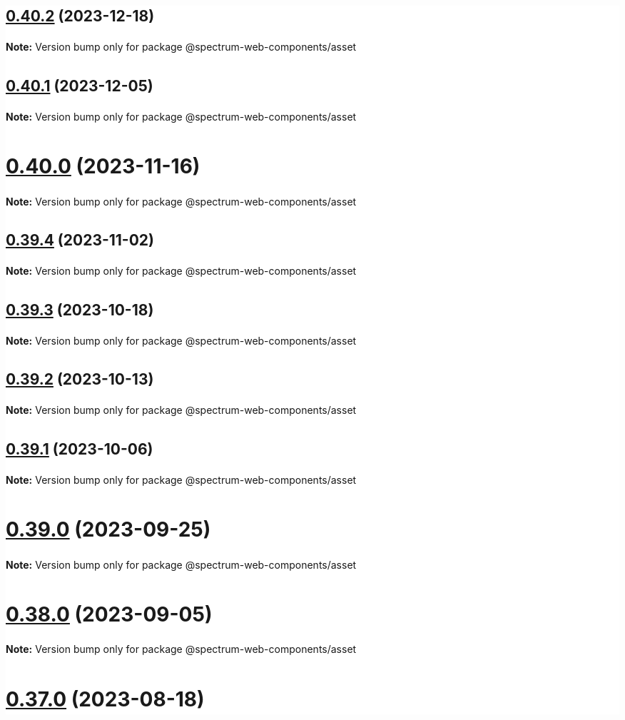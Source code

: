 ## [0.40.2](https://github.com/adobe/spectrum-web-components/compare/v0.40.1...v0.40.2) (2023-12-18)

**Note:** Version bump only for package @spectrum-web-components/asset

## [0.40.1](https://github.com/adobe/spectrum-web-components/compare/v0.40.0...v0.40.1) (2023-12-05)

**Note:** Version bump only for package @spectrum-web-components/asset

# [0.40.0](https://github.com/adobe/spectrum-web-components/compare/v0.39.4...v0.40.0) (2023-11-16)

**Note:** Version bump only for package @spectrum-web-components/asset

## [0.39.4](https://github.com/adobe/spectrum-web-components/compare/v0.39.3...v0.39.4) (2023-11-02)

**Note:** Version bump only for package @spectrum-web-components/asset

## [0.39.3](https://github.com/adobe/spectrum-web-components/compare/v0.39.2...v0.39.3) (2023-10-18)

**Note:** Version bump only for package @spectrum-web-components/asset

## [0.39.2](https://github.com/adobe/spectrum-web-components/compare/v0.39.1...v0.39.2) (2023-10-13)

**Note:** Version bump only for package @spectrum-web-components/asset

## [0.39.1](https://github.com/adobe/spectrum-web-components/compare/v0.39.0...v0.39.1) (2023-10-06)

**Note:** Version bump only for package @spectrum-web-components/asset

# [0.39.0](https://github.com/adobe/spectrum-web-components/compare/v0.38.0...v0.39.0) (2023-09-25)

**Note:** Version bump only for package @spectrum-web-components/asset

# [0.38.0](https://github.com/adobe/spectrum-web-components/compare/v0.37.0...v0.38.0) (2023-09-05)

**Note:** Version bump only for package @spectrum-web-components/asset

# [0.37.0](https://github.com/adobe/spectrum-web-components/compare/v0.36.0...v0.37.0) (2023-08-18)
